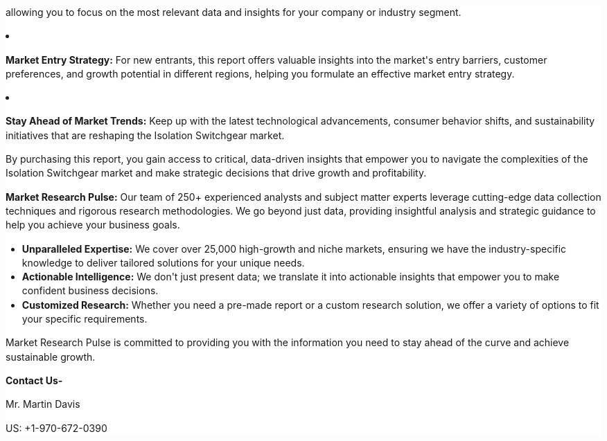 allowing you to focus on the most relevant data and insights for your company or industry segment.</p></li><li><p><strong>Market Entry Strategy:</strong> For new entrants, this report offers valuable insights into the market's entry barriers, customer preferences, and growth potential in different regions, helping you formulate an effective market entry strategy.</p></li><li><p><strong>Stay Ahead of Market Trends:</strong> Keep up with the latest technological advancements, consumer behavior shifts, and sustainability initiatives that are reshaping the Isolation Switchgear market.</p></li></ol><p>By purchasing this report, you gain access to critical, data-driven insights that empower you to navigate the complexities of the Isolation Switchgear market and make strategic decisions that drive growth and profitability.</p><p><strong>Market Research Pulse:</strong>&nbsp;Our team of 250+ experienced analysts and subject matter experts leverage cutting-edge data collection techniques and rigorous research methodologies. We go beyond just data, providing insightful analysis and strategic guidance to help you achieve your business goals.</p><ul><li><strong>Unparalleled Expertise:</strong>&nbsp;We cover over 25,000 high-growth and niche markets, ensuring we have the industry-specific knowledge to deliver tailored solutions for your unique needs.</li><li><strong>Actionable Intelligence:</strong>&nbsp;We don't just present data; we translate it into actionable insights that empower you to make confident business decisions.</li><li><strong>Customized Research:</strong>&nbsp;Whether you need a pre-made report or a custom research solution, we offer a variety of options to fit your specific requirements.</li></ul><p>Market Research Pulse is committed to providing you with the information you need to stay ahead of the curve and achieve sustainable growth.</p><p><strong>Contact Us-</strong></p><p>Mr. Martin Davis</p><p>US: +1-970-672-0390</p>
